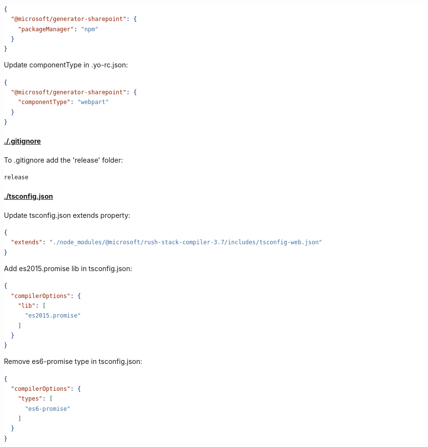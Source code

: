 ```json
{
  "@microsoft/generator-sharepoint": {
    "packageManager": "npm"
  }
}
```

Update componentType in .yo-rc.json:

```json
{
  "@microsoft/generator-sharepoint": {
    "componentType": "webpart"
  }
}
```

#### [./.gitignore](./.gitignore)

To .gitignore add the 'release' folder:

```text
release
```

#### [./tsconfig.json](./tsconfig.json)

Update tsconfig.json extends property:

```json
{
  "extends": "./node_modules/@microsoft/rush-stack-compiler-3.7/includes/tsconfig-web.json"
}
```

Add es2015.promise lib in tsconfig.json:

```json
{
  "compilerOptions": {
    "lib": [
      "es2015.promise"
    ]
  }
}
```

Remove es6-promise type in tsconfig.json:

```json
{
  "compilerOptions": {
    "types": [
      "es6-promise"
    ]
  }
}
```
